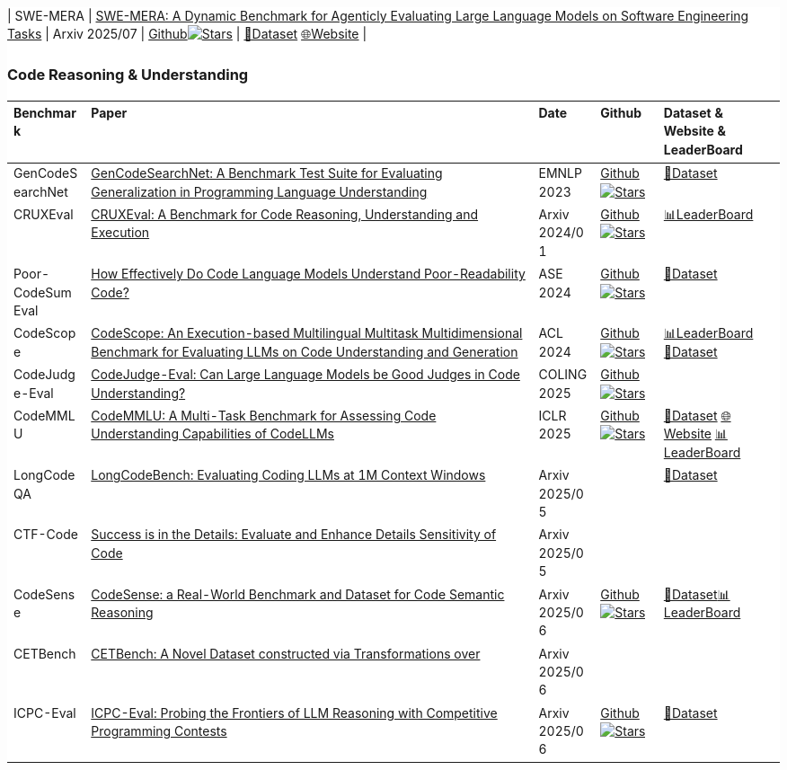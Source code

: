 | SWE-MERA                      | [SWE-MERA: A Dynamic Benchmark for Agenticly Evaluating Large Language Models on Software Engineering Tasks](https://arxiv.org/abs/2507.11059)    | Arxiv 2025/07              | [Github](https://github.com/MERA-Evaluation/repotest)[![Stars](https://img.shields.io/github/stars/MERA-Evaluation/repotest?style=social&label=Stars)](https://github.com/MERA-Evaluation/repotest) | [🤗Dataset](https://huggingface.co/datasets/MERA-evaluation/SWE-MERA) [🌐Website](https://mera-evaluation.github.io/demo-swe-mera/)  |


### Code Reasoning & Understanding

|Benchmark | Paper | Date | Github | Dataset & Website & LeaderBoard |
|:--|:--|:--|:--|:--|
| GenCodeSearchNet    | [GenCodeSearchNet: A Benchmark Test Suite for Evaluating Generalization in Programming Language Understanding](https://arxiv.org/abs/2311.09707)                                          | EMNLP 2023                  | [Github](https://github.com/drndr/gencodesearchnet)[![Stars](https://img.shields.io/github/stars/drndr/gencodesearchnet?style=social&label=Stars)](https://github.com/drndr/gencodesearchnet) | [🤗Dataset](https://huggingface.co/datasets/drndr/statcodesearch) |
| CRUXEval            | [CRUXEval: A Benchmark for Code Reasoning, Understanding and Execution](https://arxiv.org/abs/2401.03065)                                                                                 | Arxiv 2024/01               | [Github](https://github.com/facebookresearch/cruxeval) [![Stars](https://img.shields.io/github/stars/facebookresearch/cruxeval?style=social&label=Stars)](https://github.com/facebookresearch/cruxeval)       | [📊LeaderBoard](https://crux-eval.github.io/leaderboard.html) |
| Poor-CodeSumEval    | [How Effectively Do Code Language Models Understand Poor-Readability Code?](https://dl.acm.org/doi/10.1145/3691620.3695072)                                                               | ASE 2024                    | [Github](https://github.com/ythere-y/PoorCodeSumEval) [![Stars](https://img.shields.io/github/stars/ythere-y/PoorCodeSumEval?style=social&label=Stars)](https://github.com/ythere-y/PoorCodeSumEval)          | [🤗Dataset](https://huggingface.co/datasets/google/code_x_glue_ct_code_to_text) |
| CodeScope           | [CodeScope: An Execution-based Multilingual Multitask Multidimensional Benchmark for Evaluating LLMs on Code Understanding and Generation](https://arxiv.org/abs/2311.08588)              | ACL 2024                    | [Github](https://github.com/WeixiangYAN/CodeScope)[![Stars](https://img.shields.io/github/stars/WeixiangYAN/CodeScope?style=social&label=Stars)](https://github.com/WeixiangYAN/CodeScope) | [📊LeaderBoard](https://haitianliu22.github.io/code-scope-benchmark/) <br />[🤗Dataset](https://huggingface.co/datasets/WeixiangYan/CodeScope) |
| CodeJudge-Eval      | [CodeJudge-Eval: Can Large Language Models be Good Judges in Code Understanding?](https://arxiv.org/abs/2408.10718)                                                                       | COLING 2025                 | [Github](https://github.com/CodeLLM-Research/CodeJudge-Eval) [![Stars](https://img.shields.io/github/stars/CodeLLM-Research/CodeJudge-Eval?style=social&label=Stars)](https://github.com/CodeLLM-Research/CodeJudge-Eval)|  |
| CodeMMLU            | [CodeMMLU: A Multi-Task Benchmark for Assessing Code Understanding Capabilities of CodeLLMs](https://arxiv.org/abs/2410.01999)                                                            | ICLR 2025                   | [Github](https://github.com/FSoft-AI4Code/CodeMMLU/)  [![Stars](https://img.shields.io/github/stars/FSoft-AI4Code/CodeMMLU?style=social&label=Stars)](https://github.com/FSoft-AI4Code/CodeMMLU)              | [🤗Dataset](https://huggingface.co/datasets/Fsoft-AIC/CodeMMLU) [🌐Website](https://fsoft-ai4code.github.io/codemmlu/) [📊LeaderBoard](https://fsoft-ai4code.github.io/leaderboards/codemmlu/)  |
| LongCodeQA          | [LongCodeBench: Evaluating Coding LLMs at 1M Context Windows](https://arxiv.org/abs/2505.07897)                                                                                           | Arxiv 2025/05               | | [🤗Dataset](https://huggingface.co/datasets/Steefano/LCB) |
| CTF-Code            | [Success is in the Details: Evaluate and Enhance Details Sensitivity of Code](https://arxiv.org/abs/2505.14597)                                                                           | Arxiv 2025/05               | |  |
| CodeSense           | [CodeSense: a Real-World Benchmark and Dataset for Code Semantic Reasoning](https://arxiv.org/html/2506.00750v1)                                                                          | Arxiv 2025/06               | [Github](https://github.com/codesense-bench/codesense-codes) [![Stars](https://img.shields.io/github/stars/codesense-bench/codesense-codes?style=social&label=Stars)](https://github.com/codesense-bench/codesense-codes) | [🤗Dataset](https://huggingface.co/datasets/codesense-bench/codesense/tree/main)[📊LeaderBoard](https://codesense-bench.github.io/leaderboard.html) |
| CETBench            | [CETBench: A Novel Dataset constructed via Transformations over]((https://arxiv.org/abs/2506.04019))                                                                                      | Arxiv 2025/06               |  |  |
| ICPC-Eval           | [ICPC-Eval: Probing the Frontiers of LLM Reasoning with Competitive Programming Contests](https://arxiv.org/abs/2506.04894)                                                               | Arxiv 2025/06               | [Github](https://github.com/RUCAIBox/Slow_Thinking_with_LLMs)[![Stars](https://img.shields.io/github/stars/RUCAIBox/Slow_Thinking_with_LLMs?style=social&label=Stars)](https://github.com/RUCAIBox/Slow_Thinking_with_LLMs) | [🤗Dataset](https://huggingface.co/datasets/RUC-AIBOX/ICPC-Eval) |